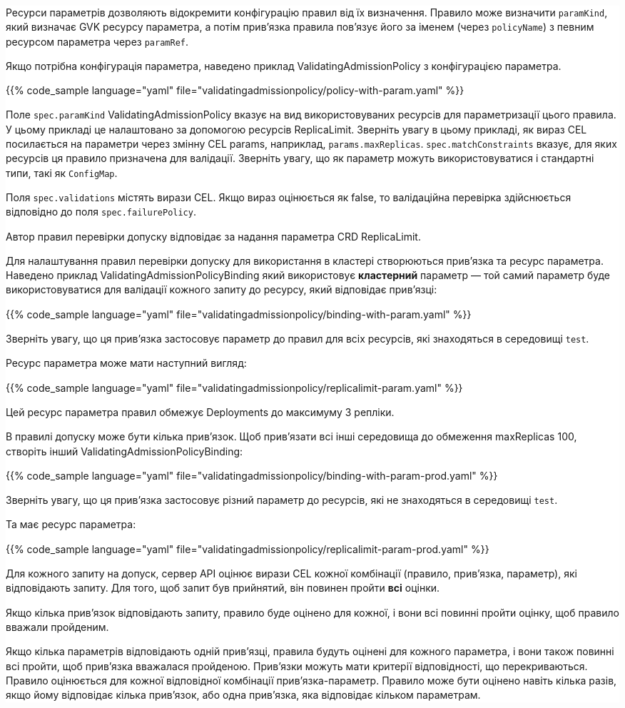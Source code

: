 Ресурси параметрів дозволяють відокремити конфігурацію правил від їх визначення. Правило може визначити `paramKind`, який визначає GVK ресурсу параметра, а потім привʼязка правила повʼязує його за іменем (через `policyName`) з певним ресурсом параметра через `paramRef`.

Якщо потрібна конфігурація параметра, наведено приклад ValidatingAdmissionPolicy з конфігурацією параметра.

{{% code_sample language="yaml" file="validatingadmissionpolicy/policy-with-param.yaml" %}}

Поле `spec.paramKind` ValidatingAdmissionPolicy вказує на вид використовуваних ресурсів для параметризації цього правила. У цьому прикладі це налаштовано за допомогою ресурсів ReplicaLimit. Зверніть увагу в цьому прикладі, як вираз CEL посилається на параметри через змінну CEL params, наприклад, `params.maxReplicas`. `spec.matchConstraints` вказує, для яких ресурсів ця правило призначена для валідації. Зверніть увагу, що як параметр можуть використовуватися і стандартні типи, такі як `ConfigMap`.

Поля `spec.validations` містять вирази CEL. Якщо вираз оцінюється як false, то валідаційна перевірка здійснюється відповідно до поля `spec.failurePolicy`.

Автор правил перевірки допуску відповідає за надання параметра CRD ReplicaLimit.

Для налаштування правил перевірки допуску для використання в кластері створюються привʼязка та ресурс параметра. Наведено приклад ValidatingAdmissionPolicyBinding який використовує **кластерний** параметр — той самий параметр буде використовуватися для валідації кожного запиту до ресурсу, який відповідає привʼязці:

{{% code_sample language="yaml" file="validatingadmissionpolicy/binding-with-param.yaml" %}}

Зверніть увагу, що ця привʼязка застосовує параметр до правил для всіх ресурсів, які знаходяться в середовищі `test`.

Ресурс параметра може мати наступний вигляд:

{{% code_sample language="yaml" file="validatingadmissionpolicy/replicalimit-param.yaml" %}}

Цей ресурс параметра правил обмежує Deployments до максимуму 3 репліки.

В правилі допуску може бути кілька привʼязок. Щоб привʼязати всі інші середовища до обмеження maxReplicas 100, створіть інший ValidatingAdmissionPolicyBinding:

{{% code_sample language="yaml" file="validatingadmissionpolicy/binding-with-param-prod.yaml" %}}

Зверніть увагу, що ця привʼязка застосовує різний параметр до ресурсів, які не знаходяться в середовищі `test`.

Та має ресурс параметра:

{{% code_sample language="yaml" file="validatingadmissionpolicy/replicalimit-param-prod.yaml" %}}

Для кожного запиту на допуск, сервер API оцінює вирази CEL кожної комбінації (правило, привʼязка, параметр), які відповідають запиту. Для того, щоб запит був прийнятий, він повинен пройти **всі** оцінки.

Якщо кілька привʼязок відповідають запиту, правило буде оцінено для кожної, і вони всі повинні пройти оцінку, щоб правило вважали пройденим.

Якщо кілька параметрів відповідають одній привʼязці, правила будуть оцінені для кожного параметра, і вони також повинні всі пройти, щоб привʼязка вважалася пройденою. Привʼязки можуть мати критерії відповідності, що перекриваються. Правило оцінюється для кожної відповідної комбінації привʼязка-параметр. Правило може бути оцінено навіть кілька разів, якщо йому відповідає кілька привʼязок, або одна привʼязка, яка відповідає кільком параметрам.
